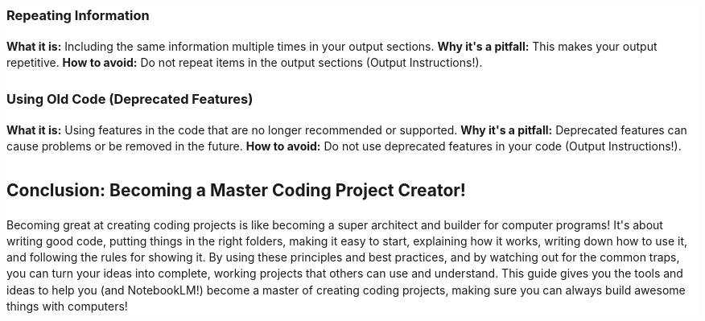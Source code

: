 ### Repeating Information
**What it is:** Including the same information multiple times in your output sections.
**Why it's a pitfall:** This makes your output repetitive.
**How to avoid:** Do not repeat items in the output sections (Output Instructions!).

### Using Old Code (Deprecated Features)
**What it is:** Using features in the code that are no longer recommended or supported.
**Why it's a pitfall:** Deprecated features can cause problems or be removed in the future.
**How to avoid:** Do not use deprecated features in your code (Output Instructions!).

## Conclusion: Becoming a Master Coding Project Creator!
Becoming great at creating coding projects is like becoming a super architect and builder for computer programs! It's about writing good code, putting things in the right folders, making it easy to start, explaining how it works, writing down how to use it, and following the rules for showing it. By using these principles and best practices, and by watching out for the common traps, you can turn your ideas into complete, working projects that others can use and understand. This guide gives you the tools and ideas to help you (and NotebookLM!) become a master of creating coding projects, making sure you can always build awesome things with computers!
